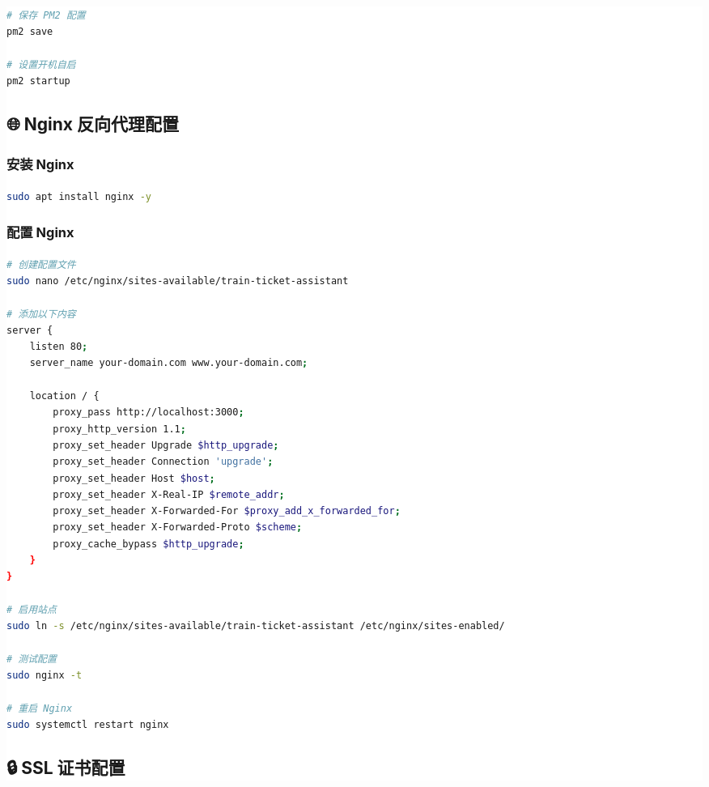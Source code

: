 ```bash
# 保存 PM2 配置
pm2 save

# 设置开机自启
pm2 startup
```

## 🌐 Nginx 反向代理配置

### 安装 Nginx

```bash
sudo apt install nginx -y
```

### 配置 Nginx

```bash
# 创建配置文件
sudo nano /etc/nginx/sites-available/train-ticket-assistant

# 添加以下内容
server {
    listen 80;
    server_name your-domain.com www.your-domain.com;

    location / {
        proxy_pass http://localhost:3000;
        proxy_http_version 1.1;
        proxy_set_header Upgrade $http_upgrade;
        proxy_set_header Connection 'upgrade';
        proxy_set_header Host $host;
        proxy_set_header X-Real-IP $remote_addr;
        proxy_set_header X-Forwarded-For $proxy_add_x_forwarded_for;
        proxy_set_header X-Forwarded-Proto $scheme;
        proxy_cache_bypass $http_upgrade;
    }
}

# 启用站点
sudo ln -s /etc/nginx/sites-available/train-ticket-assistant /etc/nginx/sites-enabled/

# 测试配置
sudo nginx -t

# 重启 Nginx
sudo systemctl restart nginx
```

## 🔒 SSL 证书配置

